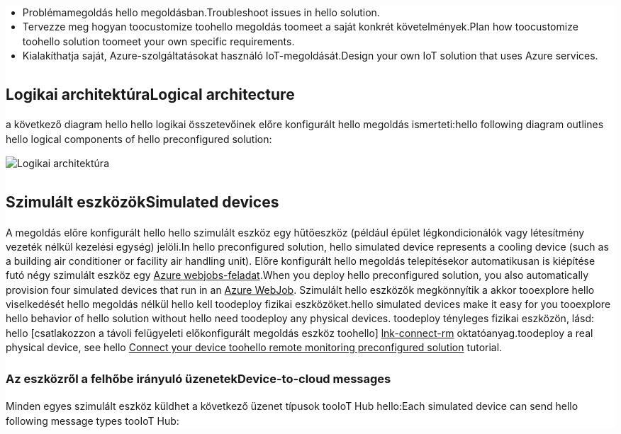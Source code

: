 * <span data-ttu-id="bb9af-109">Problémamegoldás hello megoldásban.</span><span class="sxs-lookup"><span data-stu-id="bb9af-109">Troubleshoot issues in hello solution.</span></span>
* <span data-ttu-id="bb9af-110">Tervezze meg hogyan toocustomize toohello megoldás toomeet a saját konkrét követelmények.</span><span class="sxs-lookup"><span data-stu-id="bb9af-110">Plan how toocustomize toohello solution toomeet your own specific requirements.</span></span> 
* <span data-ttu-id="bb9af-111">Kialakíthatja saját, Azure-szolgáltatásokat használó IoT-megoldását.</span><span class="sxs-lookup"><span data-stu-id="bb9af-111">Design your own IoT solution that uses Azure services.</span></span>

## <a name="logical-architecture"></a><span data-ttu-id="bb9af-112">Logikai architektúra</span><span class="sxs-lookup"><span data-stu-id="bb9af-112">Logical architecture</span></span>

<span data-ttu-id="bb9af-113">a következő diagram hello hello logikai összetevőinek előre konfigurált hello megoldás ismerteti:</span><span class="sxs-lookup"><span data-stu-id="bb9af-113">hello following diagram outlines hello logical components of hello preconfigured solution:</span></span>

![Logikai architektúra](media/iot-suite-remote-monitoring-sample-walkthrough/remote-monitoring-architecture.png)

## <a name="simulated-devices"></a><span data-ttu-id="bb9af-115">Szimulált eszközök</span><span class="sxs-lookup"><span data-stu-id="bb9af-115">Simulated devices</span></span>

<span data-ttu-id="bb9af-116">A megoldás előre konfigurált hello hello szimulált eszköz egy hűtőeszköz (például épület légkondicionálók vagy létesítmény vezeték nélkül kezelési egység) jelöli.</span><span class="sxs-lookup"><span data-stu-id="bb9af-116">In hello preconfigured solution, hello simulated device represents a cooling device (such as a building air conditioner or facility air handling unit).</span></span> <span data-ttu-id="bb9af-117">Előre konfigurált hello megoldás telepítésekor automatikusan is kiépítése futó négy szimulált eszköz egy [Azure webjobs-feladat][lnk-webjobs].</span><span class="sxs-lookup"><span data-stu-id="bb9af-117">When you deploy hello preconfigured solution, you also automatically provision four simulated devices that run in an [Azure WebJob][lnk-webjobs].</span></span> <span data-ttu-id="bb9af-118">Szimulált hello eszközök megkönnyítik a akkor tooexplore hello viselkedését hello megoldás nélkül hello kell toodeploy fizikai eszközöket.</span><span class="sxs-lookup"><span data-stu-id="bb9af-118">hello simulated devices make it easy for you tooexplore hello behavior of hello solution without hello need toodeploy any physical devices.</span></span> <span data-ttu-id="bb9af-119">toodeploy tényleges fizikai eszközön, lásd: hello [csatlakozzon a távoli felügyeleti előkonfigurált megoldás eszköz toohello] [ lnk-connect-rm] oktatóanyag.</span><span class="sxs-lookup"><span data-stu-id="bb9af-119">toodeploy a real physical device, see hello [Connect your device toohello remote monitoring preconfigured solution][lnk-connect-rm] tutorial.</span></span>

### <a name="device-to-cloud-messages"></a><span data-ttu-id="bb9af-120">Az eszközről a felhőbe irányuló üzenetek</span><span class="sxs-lookup"><span data-stu-id="bb9af-120">Device-to-cloud messages</span></span>

<span data-ttu-id="bb9af-121">Minden egyes szimulált eszköz küldhet a következő üzenet típusok tooIoT Hub hello:</span><span class="sxs-lookup"><span data-stu-id="bb9af-121">Each simulated device can send hello following message types tooIoT Hub:</span></span>


[lnk-preconfigured-solutions]: iot-suite-what-are-preconfigured-solutions.md
[lnk-customize]: iot-suite-guidance-on-customizing-preconfigured-solutions.md
[lnk-iothub]: https://azure.microsoft.com/documentation/services/iot-hub/
[lnk-asa]: https://azure.microsoft.com/documentation/services/stream-analytics/
[lnk-webjobs]: https://azure.microsoft.com/documentation/articles/websites-webjobs-resources/
[lnk-connect-rm]: iot-suite-connecting-devices.md
[lnk-permissions]: iot-suite-permissions.md
[lnk-c2d-guidance]: ../iot-hub/iot-hub-devguide-c2d-guidance.md
[lnk-device-twins]:  ../iot-hub/iot-hub-devguide-device-twins.md
[lnk-direct-methods]: ../iot-hub/iot-hub-devguide-direct-methods.md